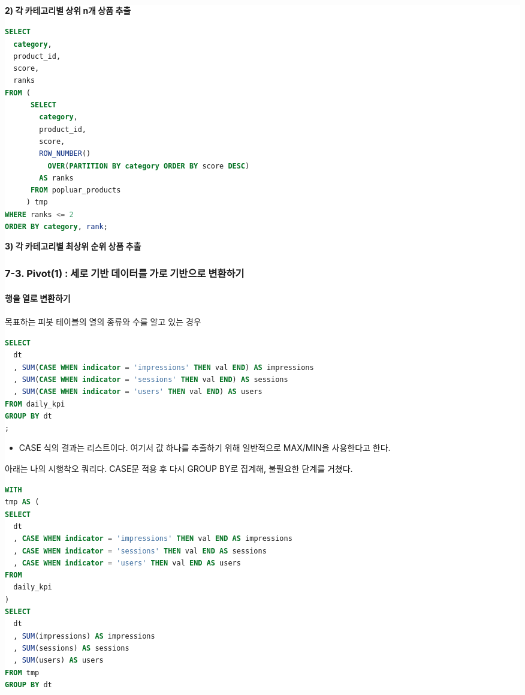 __2) 각 카테고리별 상위 n개 상품 추출__
```sql
SELECT
  category,
  product_id,
  score,
  ranks
FROM (
      SELECT
        category,
        product_id,
        score,
        ROW_NUMBER()
          OVER(PARTITION BY category ORDER BY score DESC)
        AS ranks
      FROM popluar_products    
     ) tmp
WHERE ranks <= 2
ORDER BY category, rank;
```
```sql

```
__3) 각 카테고리별 최상위 순위 상품 추출__
```sql

```
```sql
```

### 7-3. Pivot(1) : 세로 기반 데이터를 가로 기반으로 변환하기

#### 행을 열로 변환하기

목표하는 피봇 테이블의 열의 종류와 수를 알고 있는 경우

```sql  
SELECT
  dt
  , SUM(CASE WHEN indicator = 'impressions' THEN val END) AS impressions
  , SUM(CASE WHEN indicator = 'sessions' THEN val END) AS sessions
  , SUM(CASE WHEN indicator = 'users' THEN val END) AS users
FROM daily_kpi
GROUP BY dt
;
```
* CASE 식의 결과는 리스트이다. 여기서 값 하나를 추출하기 위해 일반적으로 MAX/MIN을 사용한다고 한다.

아래는 나의 시행착오 쿼리다. CASE문 적용 후 다시 GROUP BY로 집계해, 불필요한 단계를 거쳤다.
```sql
WITH
tmp AS (
SELECT
  dt
  , CASE WHEN indicator = 'impressions' THEN val END AS impressions
  , CASE WHEN indicator = 'sessions' THEN val END AS sessions
  , CASE WHEN indicator = 'users' THEN val END AS users
FROM
  daily_kpi
)
SELECT
  dt
  , SUM(impressions) AS impressions
  , SUM(sessions) AS sessions
  , SUM(users) AS users
FROM tmp
GROUP BY dt
```
